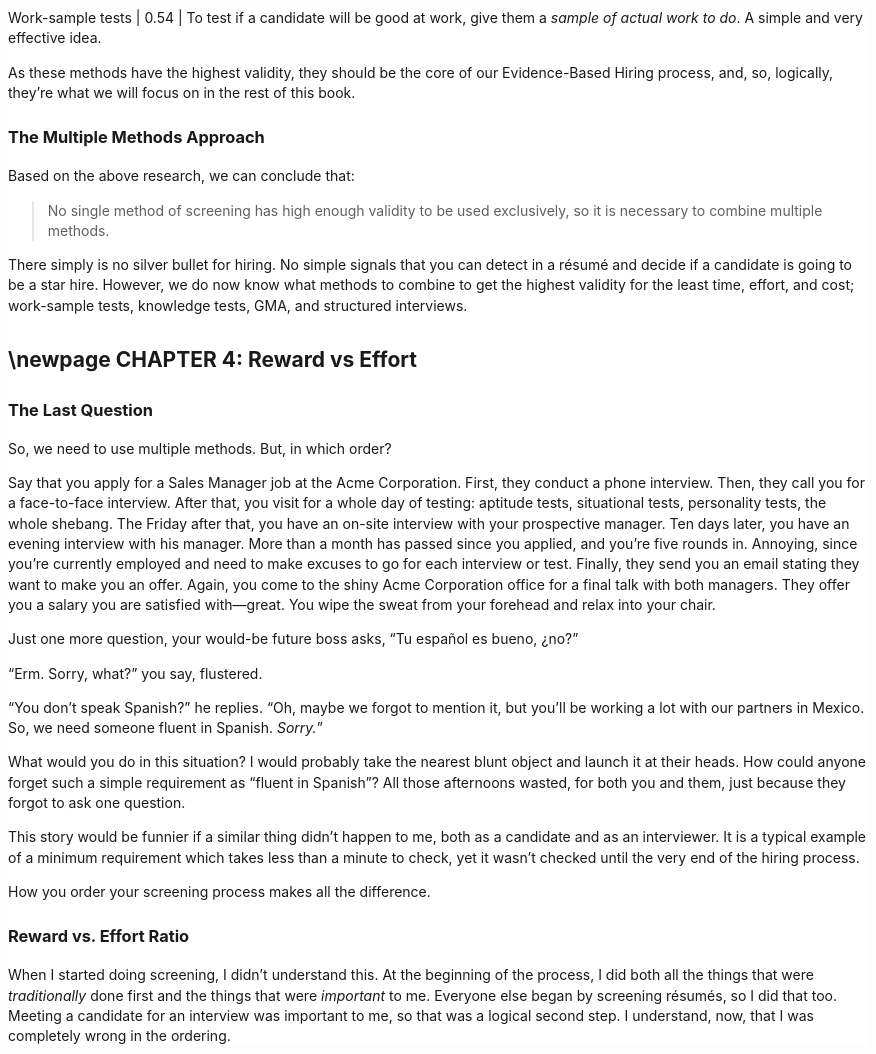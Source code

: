 Work-sample tests                       | 0.54      | To test if a candidate will be good at work, give them a *sample of actual work to do*. A simple and very effective idea.

As these methods have the highest validity, they should be the core of our Evidence-Based Hiring process, and, so, logically, they’re what we will focus on in the rest of this book.

### The Multiple Methods Approach

Based on the above research, we can conclude that:

> No single method of screening has high enough validity to be used exclusively, so it is necessary to combine multiple methods. 

There simply is no silver bullet for hiring. No simple signals that you can detect in a résumé and decide if a candidate is going to be a star hire. However, we do now know what methods to combine to get the highest validity for the least time, effort, and cost; work-sample tests, knowledge tests, GMA, and structured interviews.

\newpage
CHAPTER 4: Reward vs Effort
---------------------------

### The Last Question

So, we need to use multiple methods. But, in which order?

Say that you apply for a Sales Manager job at the Acme Corporation. First, they conduct a phone interview. Then, they call you for a face-to-face interview. After that, you visit for a whole day of testing: aptitude tests, situational tests, personality tests, the whole shebang. The Friday after that, you have an on-site interview with your prospective manager. Ten days later, you have an evening interview with his manager. More than a month has passed since you applied, and you’re five rounds in. Annoying, since you’re currently employed and need to make excuses to go for each interview or test. Finally, they send you an email stating they want to make you an offer. Again, you come to the shiny Acme Corporation office for a final talk with both managers. They offer you a salary you are satisfied with—great. You wipe the sweat from your forehead and relax into your chair.

Just one more question, your would-be future boss asks, “Tu español es bueno, ¿no?”

“Erm. Sorry, what?” you say, flustered.

“You don’t speak Spanish?” he replies. “Oh, maybe we forgot to mention it, but you’ll be working a lot with our partners in Mexico. So, we need someone fluent in Spanish. *Sorry.*”

What would you do in this situation? I would probably take the nearest blunt object and launch it at their heads. How could anyone forget such a simple requirement as “fluent in Spanish”? All those afternoons wasted, for both you and them, just because they forgot to ask one question.

This story would be funnier if a similar thing didn’t happen to me, both as a candidate and as an interviewer. It is a typical example of a minimum requirement which takes less than a minute to check, yet it wasn’t checked until the very end of the hiring process.

How you order your screening process makes all the difference.

### Reward vs. Effort Ratio

When I started doing screening, I didn’t understand this. At the beginning of the process, I did both all the things that were *traditionally* done first and the things that were *important* to me. Everyone else began by screening résumés, so I did that too. Meeting a candidate for an interview was important to me, so that was a logical second step. I understand, now, that I was completely wrong in the ordering.

